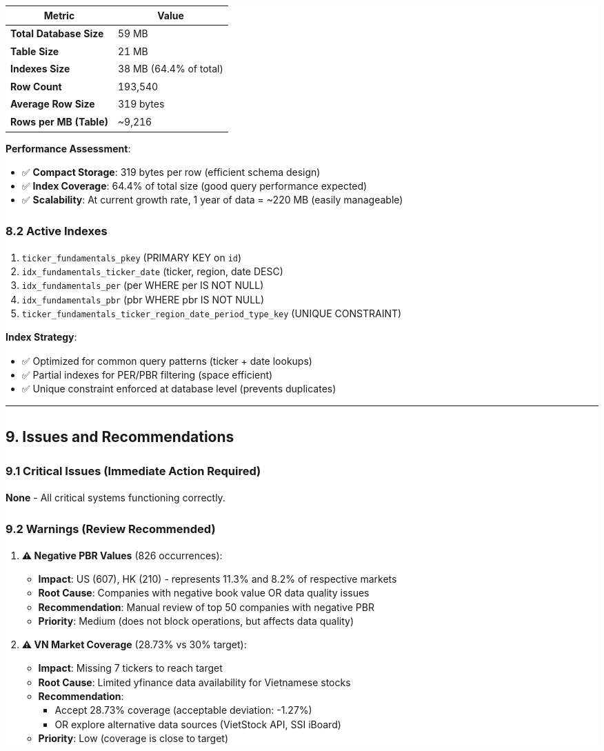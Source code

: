 | Metric | Value |
|--------|-------|
| **Total Database Size** | 59 MB |
| **Table Size** | 21 MB |
| **Indexes Size** | 38 MB (64.4% of total) |
| **Row Count** | 193,540 |
| **Average Row Size** | 319 bytes |
| **Rows per MB (Table)** | ~9,216 |

**Performance Assessment**:
- ✅ **Compact Storage**: 319 bytes per row (efficient schema design)
- ✅ **Index Coverage**: 64.4% of total size (good query performance expected)
- ✅ **Scalability**: At current growth rate, 1 year of data = ~220 MB (easily manageable)

### 8.2 Active Indexes

1. `ticker_fundamentals_pkey` (PRIMARY KEY on `id`)
2. `idx_fundamentals_ticker_date` (ticker, region, date DESC)
3. `idx_fundamentals_per` (per WHERE per IS NOT NULL)
4. `idx_fundamentals_pbr` (pbr WHERE pbr IS NOT NULL)
5. `ticker_fundamentals_ticker_region_date_period_type_key` (UNIQUE CONSTRAINT)

**Index Strategy**:
- ✅ Optimized for common query patterns (ticker + date lookups)
- ✅ Partial indexes for PER/PBR filtering (space efficient)
- ✅ Unique constraint enforced at database level (prevents duplicates)

---

## 9. Issues and Recommendations

### 9.1 Critical Issues (Immediate Action Required)

**None** - All critical systems functioning correctly.

### 9.2 Warnings (Review Recommended)

1. **⚠️ Negative PBR Values** (826 occurrences):
   - **Impact**: US (607), HK (210) - represents 11.3% and 8.2% of respective markets
   - **Root Cause**: Companies with negative book value OR data quality issues
   - **Recommendation**: Manual review of top 50 companies with negative PBR
   - **Priority**: Medium (does not block operations, but affects data quality)

2. **⚠️ VN Market Coverage** (28.73% vs 30% target):
   - **Impact**: Missing 7 tickers to reach target
   - **Root Cause**: Limited yfinance data availability for Vietnamese stocks
   - **Recommendation**:
     - Accept 28.73% coverage (acceptable deviation: -1.27%)
     - OR explore alternative data sources (VietStock API, SSI iBoard)
   - **Priority**: Low (coverage is close to target)

